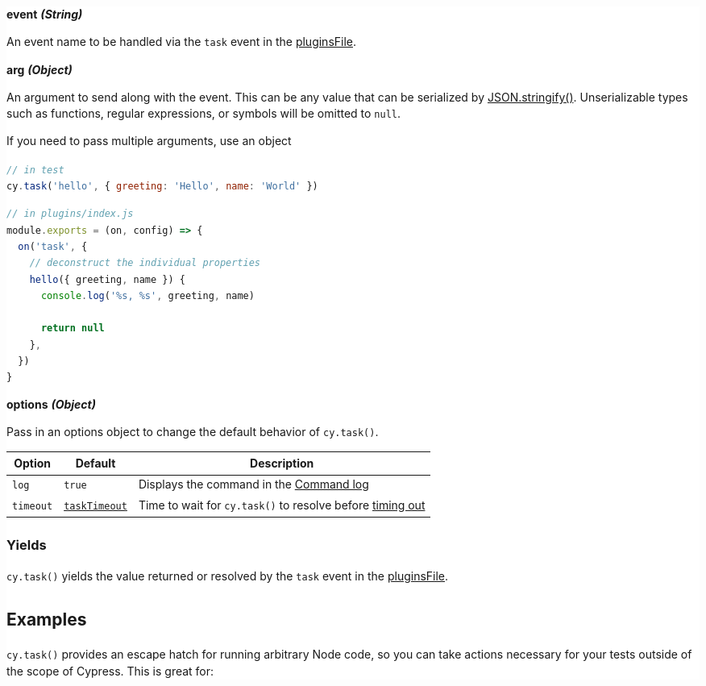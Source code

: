 **<Icon name="angle-right"></Icon> event** **_(String)_**

An event name to be handled via the `task` event in the
[pluginsFile](/guides/references/configuration#Folders-Files).

**<Icon name="angle-right"></Icon> arg** **_(Object)_**

An argument to send along with the event. This can be any value that can be
serialized by
[JSON.stringify()](https://developer.mozilla.org/en-US/docs/Web/JavaScript/Reference/Global_Objects/JSON/stringify).
Unserializable types such as functions, regular expressions, or symbols will be
omitted to `null`.

If you need to pass multiple arguments, use an object

```javascript
// in test
cy.task('hello', { greeting: 'Hello', name: 'World' })
```

```javascript
// in plugins/index.js
module.exports = (on, config) => {
  on('task', {
    // deconstruct the individual properties
    hello({ greeting, name }) {
      console.log('%s, %s', greeting, name)

      return null
    },
  })
}
```

**<Icon name="angle-right"></Icon> options** **_(Object)_**

Pass in an options object to change the default behavior of `cy.task()`.

| Option    | Default                                                    | Description                                                                              |
| --------- | ---------------------------------------------------------- | ---------------------------------------------------------------------------------------- |
| `log`     | `true`                                                     | Displays the command in the [Command log](/guides/core-concepts/test-runner#Command-Log) |
| `timeout` | [`taskTimeout`](/guides/references/configuration#Timeouts) | Time to wait for `cy.task()` to resolve before [timing out](#Timeouts)                   |

### Yields [<Icon name="question-circle"/>](/guides/core-concepts/introduction-to-cypress#Subject-Management)

`cy.task()` yields the value returned or resolved by the `task` event in the
[pluginsFile](/guides/references/configuration#Folders-Files).

## Examples

`cy.task()` provides an escape hatch for running arbitrary Node code, so you can
take actions necessary for your tests outside of the scope of Cypress. This is
great for:
